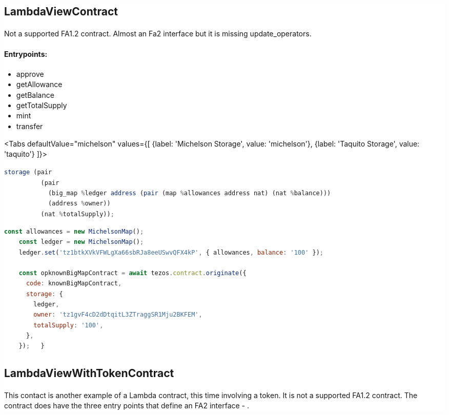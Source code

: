 ## LambdaViewContract

Not a supported FA1.2 contract. Almost an Fa2 interface but it is missing update_operators.

#### Entrypoints:

- approve
- getAllowance
- getBalance
- getTotalSupply
- mint
- transfer

<Tabs
defaultValue="michelson"
values={[
{label: 'Michelson Storage', value: 'michelson'},
{label: 'Taquito Storage', value: 'taquito'}
]}>
<TabItem value="michelson">

```js
storage (pair
          (pair
            (big_map %ledger address (pair (map %allowances address nat) (nat %balance)))
            (address %owner))
          (nat %totalSupply));
```

</TabItem>
  <TabItem value="taquito">

```js
const allowances = new MichelsonMap();
    const ledger = new MichelsonMap();
    ledger.set('tz1btkXVkVFWLgXa66sbRJa8eeUSwvQFX4kP', { allowances, balance: '100' });

    const opknownBigMapContract = await tezos.contract.originate({
      code: knownBigMapContract,
      storage: {
        ledger,
        owner: 'tz1gvF4cD2dDtqitL3ZTraggSR1Mju2BKFEM',
        totalSupply: '100',
      },
    });   }
```

</TabItem>
</Tabs>

## LambdaViewWithTokenContract

This contact is another example of a Lambda contract, this time involving a token. It is not a supported FA1.2 contract. The contract does have the three entry points that define an FA2 interface - .

